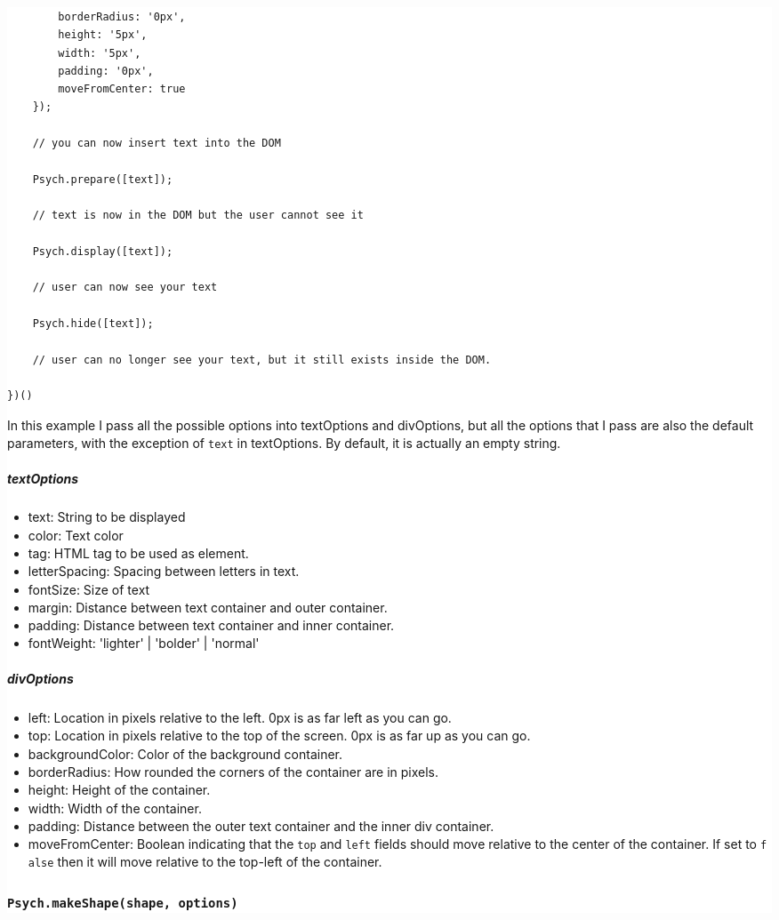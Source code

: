 ```
        borderRadius: '0px',
        height: '5px',
        width: '5px',
        padding: '0px',
        moveFromCenter: true
    });
    
    // you can now insert text into the DOM
    
    Psych.prepare([text]);
    
    // text is now in the DOM but the user cannot see it
    
    Psych.display([text]);
    
    // user can now see your text
    
    Psych.hide([text]);
    
    // user can no longer see your text, but it still exists inside the DOM.
    
})()
```

In this example I pass all the possible options into textOptions and divOptions, but all the options that I pass are also the default parameters, with the exception of `text` in textOptions. By default, it is actually an empty string.

##### textOptions
- text: String to be displayed
- color: Text color
- tag: HTML tag to be used as element.
- letterSpacing: Spacing between letters in text.
- fontSize: Size of text
- margin: Distance between text container and outer container.
- padding: Distance between text container and inner container.
- fontWeight: 'lighter' | 'bolder' | 'normal'

##### divOptions
- left: Location in pixels relative to the left. 0px is as far left as you can go.
- top: Location in pixels relative to the top of the screen. 0px is as far up as you can go.
- backgroundColor: Color of the background container.
- borderRadius: How rounded the corners of the container are in pixels.
- height: Height of the container.
- width: Width of the container.
- padding: Distance between the outer text container and the inner div container.
- moveFromCenter: Boolean indicating that the `top` and `left` fields should move relative to the center of the container. If set to `false` then it will move relative to the top-left of the container.

### `Psych.makeShape(shape, options)`
